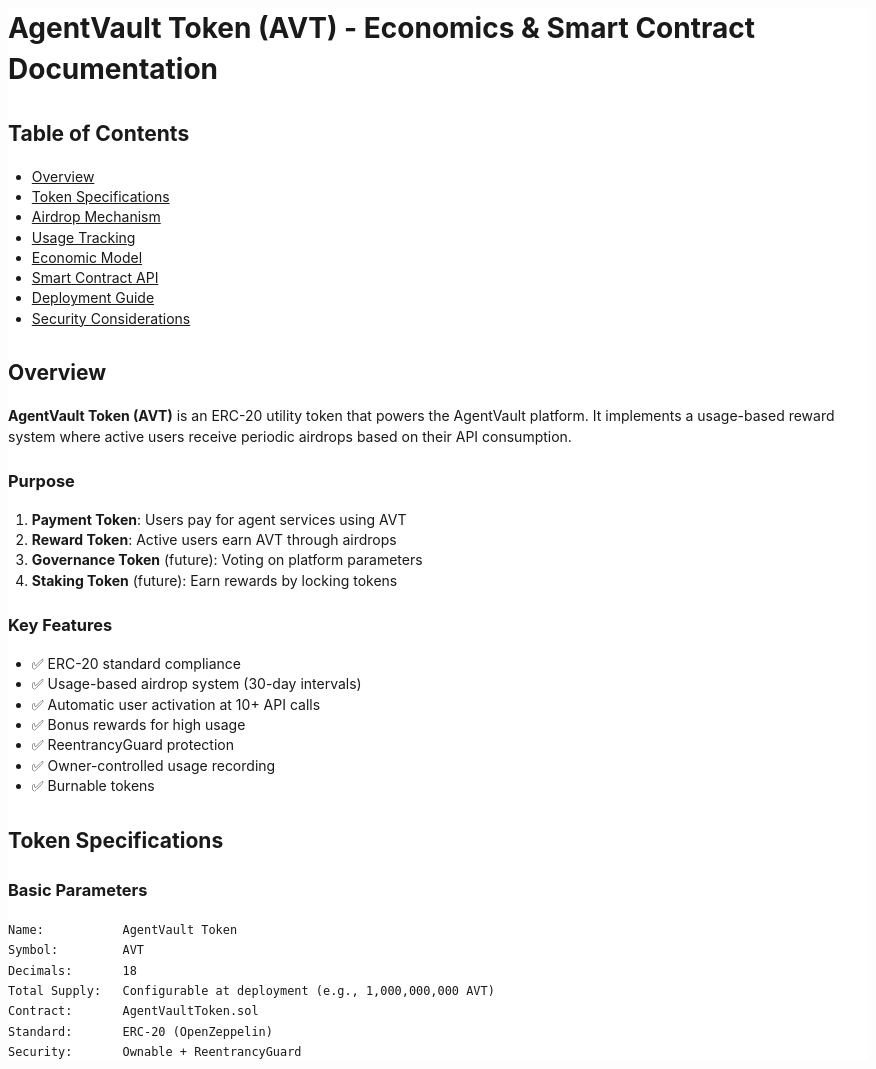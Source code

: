 # AgentVault Token (AVT) - Economics & Smart Contract Documentation

## Table of Contents
- [Overview](#overview)
- [Token Specifications](#token-specifications)
- [Airdrop Mechanism](#airdrop-mechanism)
- [Usage Tracking](#usage-tracking)
- [Economic Model](#economic-model)
- [Smart Contract API](#smart-contract-api)
- [Deployment Guide](#deployment-guide)
- [Security Considerations](#security-considerations)

## Overview

**AgentVault Token (AVT)** is an ERC-20 utility token that powers the AgentVault platform. It implements a usage-based reward system where active users receive periodic airdrops based on their API consumption.

### Purpose

1. **Payment Token**: Users pay for agent services using AVT
2. **Reward Token**: Active users earn AVT through airdrops
3. **Governance Token** (future): Voting on platform parameters
4. **Staking Token** (future): Earn rewards by locking tokens

### Key Features

- ✅ ERC-20 standard compliance
- ✅ Usage-based airdrop system (30-day intervals)
- ✅ Automatic user activation at 10+ API calls
- ✅ Bonus rewards for high usage
- ✅ ReentrancyGuard protection
- ✅ Owner-controlled usage recording
- ✅ Burnable tokens

## Token Specifications

### Basic Parameters

```solidity
Name:           AgentVault Token
Symbol:         AVT
Decimals:       18
Total Supply:   Configurable at deployment (e.g., 1,000,000,000 AVT)
Contract:       AgentVaultToken.sol
Standard:       ERC-20 (OpenZeppelin)
Security:       Ownable + ReentrancyGuard
```
